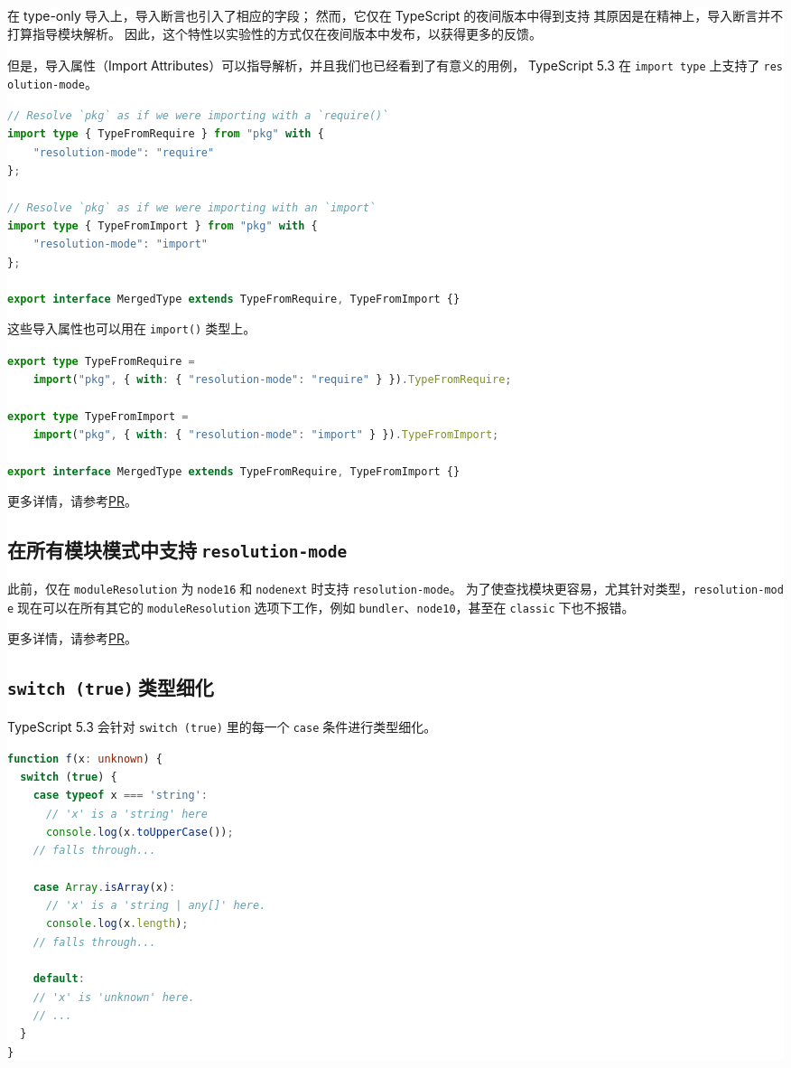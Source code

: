 在 type-only 导入上，导入断言也引入了相应的字段；
然而，它仅在 TypeScript 的夜间版本中得到支持
其原因是在精神上，导入断言并不打算指导模块解析。
因此，这个特性以实验性的方式仅在夜间版本中发布，以获得更多的反馈。

但是，导入属性（Import Attributes）可以指导解析，并且我们也已经看到了有意义的用例，
TypeScript 5.3 在 `import type` 上支持了 `resolution-mode`。

```ts
// Resolve `pkg` as if we were importing with a `require()`
import type { TypeFromRequire } from "pkg" with {
    "resolution-mode": "require"
};

// Resolve `pkg` as if we were importing with an `import`
import type { TypeFromImport } from "pkg" with {
    "resolution-mode": "import"
};

export interface MergedType extends TypeFromRequire, TypeFromImport {}
```

这些导入属性也可以用在 `import()` 类型上。

```ts
export type TypeFromRequire =
    import("pkg", { with: { "resolution-mode": "require" } }).TypeFromRequire;

export type TypeFromImport =
    import("pkg", { with: { "resolution-mode": "import" } }).TypeFromImport;

export interface MergedType extends TypeFromRequire, TypeFromImport {}
```

更多详情，请参考[PR](https://github.com/microsoft/TypeScript/pull/55725)。

## 在所有模块模式中支持 `resolution-mode`

此前，仅在 `moduleResolution` 为 `node16` 和 `nodenext` 时支持 `resolution-mode`。
为了使查找模块更容易，尤其针对类型，`resolution-mode` 现在可以在所有其它的 `moduleResolution` 选项下工作，例如 `bundler`、`node10`，甚至在 `classic` 下也不报错。

更多详情，请参考[PR](https://github.com/microsoft/TypeScript/pull/55725)。

## `switch (true)` 类型细化

TypeScript 5.3 会针对 `switch (true)` 里的每一个 `case` 条件进行类型细化。

```ts
function f(x: unknown) {
  switch (true) {
    case typeof x === 'string':
      // 'x' is a 'string' here
      console.log(x.toUpperCase());
    // falls through...

    case Array.isArray(x):
      // 'x' is a 'string | any[]' here.
      console.log(x.length);
    // falls through...

    default:
    // 'x' is 'unknown' here.
    // ...
  }
}
```
